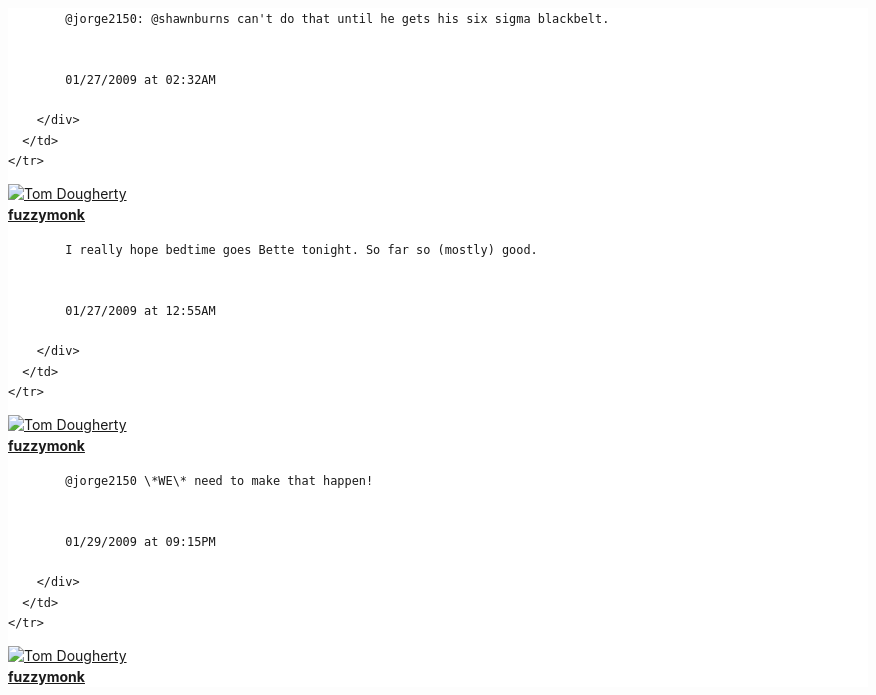             @jorge2150: @shawnburns can't do that until he gets his six sigma blackbelt.
           
          
            01/27/2009 at 02:32AM
           
        </div>
      </td>
    </tr>
  
  <tr class='twitter-status u-fuzzymonk'>
      <td class=''>
        <a class='url' href='http://twitter.com/fuzzymonk'>
          <img width='48' src='http://s3.amazonaws.com/twitter_production/profile_images/30300852/TaylorandMcLauren-jabber_normal.jpg' height='48' class='twitter-avatar' alt='Tom Dougherty'/>
        </a>
      </td>
      <td class='twitter-body'>
        <div>
          <strong>
          <a title='fuzzymonk' class='twitter-user' href='http://twitter.com/fuzzymonk'>
            fuzzymonk
          </a>
          </strong> 
          
            I really hope bedtime goes Bette tonight. So far so (mostly) good.
           
          
            01/27/2009 at 12:55AM
           
        </div>
      </td>
    </tr>
  
  <tr class='twitter-status u-fuzzymonk'>
      <td class=''>
        <a class='url' href='http://twitter.com/fuzzymonk'>
          <img width='48' src='http://s3.amazonaws.com/twitter_production/profile_images/30300852/TaylorandMcLauren-jabber_normal.jpg' height='48' class='twitter-avatar' alt='Tom Dougherty'/>
        </a>
      </td>
      <td class='twitter-body'>
        <div>
          <strong>
          <a title='fuzzymonk' class='twitter-user' href='http://twitter.com/fuzzymonk'>
            fuzzymonk
          </a>
          </strong> 
          
            @jorge2150 \*WE\* need to make that happen!
           
          
            01/29/2009 at 09:15PM
           
        </div>
      </td>
    </tr>
  
  <tr class='twitter-status u-fuzzymonk'>
      <td class=''>
        <a class='url' href='http://twitter.com/fuzzymonk'>
          <img width='48' src='http://s3.amazonaws.com/twitter_production/profile_images/30300852/TaylorandMcLauren-jabber_normal.jpg' height='48' class='twitter-avatar' alt='Tom Dougherty'/>
        </a>
      </td>
      <td class='twitter-body'>
        <div>
          <strong>
          <a title='fuzzymonk' class='twitter-user' href='http://twitter.com/fuzzymonk'>
            fuzzymonk
          </a>
          </strong> 